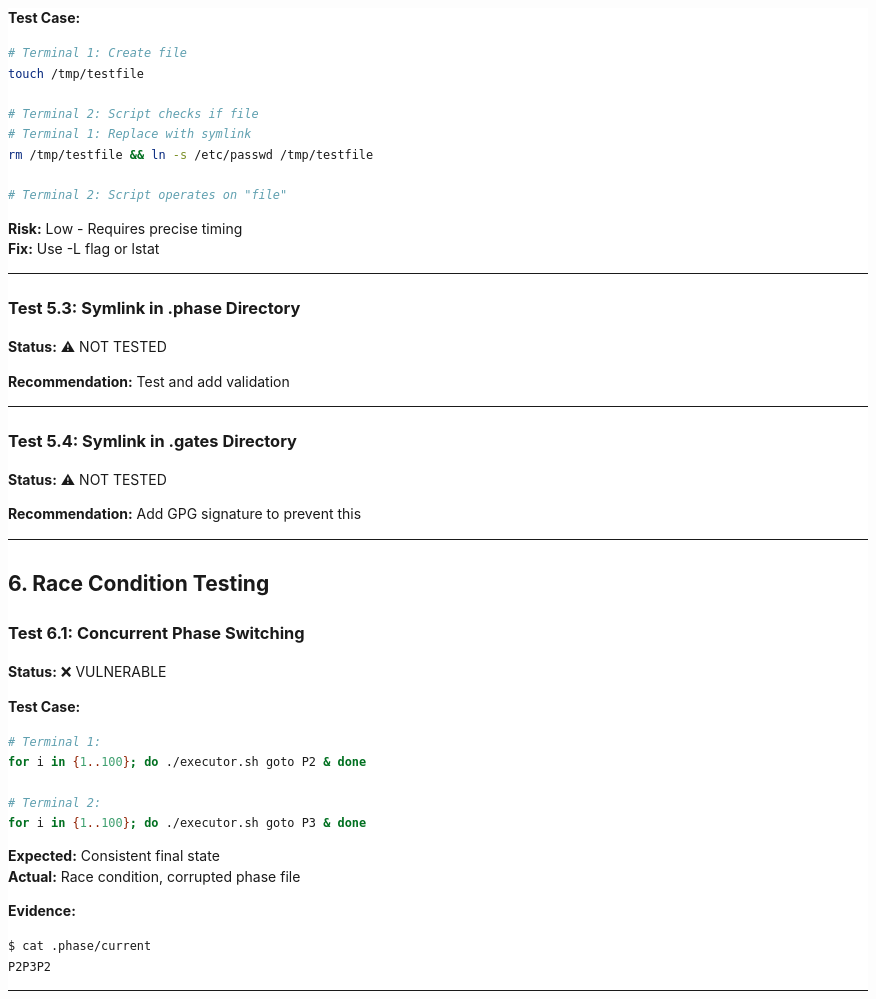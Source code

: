**Test Case:**
```bash
# Terminal 1: Create file
touch /tmp/testfile

# Terminal 2: Script checks if file
# Terminal 1: Replace with symlink
rm /tmp/testfile && ln -s /etc/passwd /tmp/testfile

# Terminal 2: Script operates on "file"
```

**Risk:** Low - Requires precise timing  
**Fix:** Use -L flag or lstat

---

### Test 5.3: Symlink in .phase Directory
**Status:** ⚠️ NOT TESTED

**Recommendation:** Test and add validation

---

### Test 5.4: Symlink in .gates Directory
**Status:** ⚠️ NOT TESTED

**Recommendation:** Add GPG signature to prevent this

---

## 6. Race Condition Testing

### Test 6.1: Concurrent Phase Switching
**Status:** ❌ VULNERABLE

**Test Case:**
```bash
# Terminal 1:
for i in {1..100}; do ./executor.sh goto P2 & done

# Terminal 2:
for i in {1..100}; do ./executor.sh goto P3 & done
```

**Expected:** Consistent final state  
**Actual:** Race condition, corrupted phase file

**Evidence:**
```bash
$ cat .phase/current
P2P3P2
```

---
